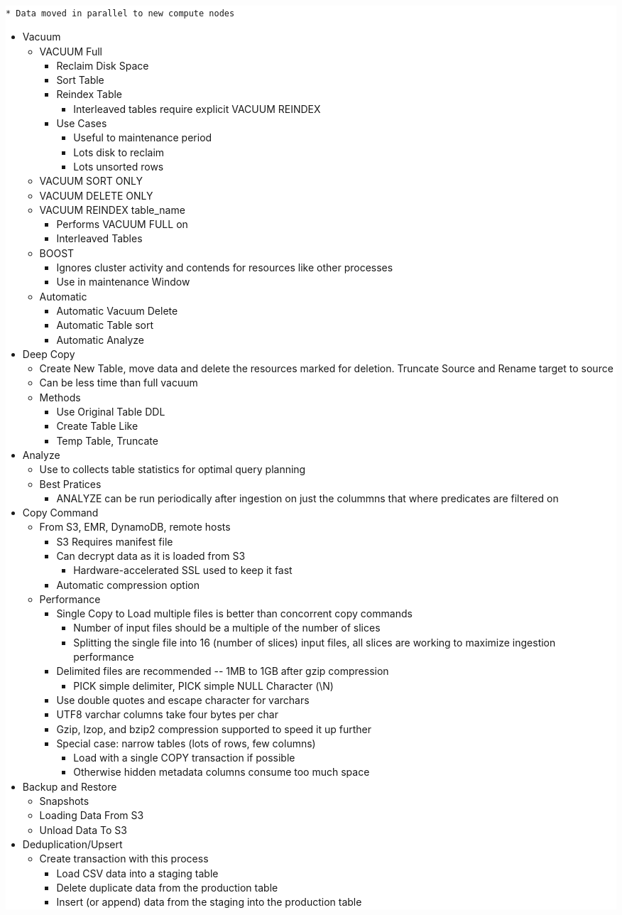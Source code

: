     * Data moved in parallel to new compute nodes
* Vacuum
  * VACUUM Full
    * Reclaim Disk Space
    * Sort Table
    * Reindex Table
      * Interleaved tables require explicit VACUUM REINDEX
    * Use Cases
      * Useful to maintenance period
      * Lots disk to reclaim
      * Lots unsorted rows
  * VACUUM SORT ONLY
  * VACUUM DELETE ONLY
  * VACUUM REINDEX table_name
    * Performs VACUUM FULL on
    * Interleaved Tables
  * BOOST
    * Ignores cluster activity and contends for resources like other processes
    * Use in maintenance Window
  * Automatic
    * Automatic Vacuum Delete
    * Automatic Table sort
    * Automatic Analyze
* Deep Copy
  * Create New Table, move data and delete the resources marked for deletion. Truncate Source and Rename target to source
  * Can be less time than full vacuum
  * Methods
    * Use Original Table DDL
    * Create Table Like
    * Temp Table, Truncate
* Analyze
  * Use to collects table statistics for optimal query planning
  * Best Pratices
    * ANALYZE can be run periodically after ingestion on just the colummns that where predicates are filtered on
* Copy Command
  * From S3, EMR, DynamoDB, remote hosts
    * S3 Requires manifest file
    * Can decrypt data as it is loaded from S3
      * Hardware-accelerated SSL used to keep it fast
    * Automatic compression option
  * Performance
    * Single Copy to Load multiple files is better than concorrent copy commands
      * Number of input files should be a multiple of the number of slices
      * Splitting the single file into 16 (number of slices) input files, all slices are working to maximize ingestion performance
    * Delimited files are recommended -- 1MB to 1GB after gzip compression
      * PICK simple delimiter, PICK simple NULL Character (\N)
    * Use double quotes and escape character for varchars
    * UTF8 varchar columns take four bytes per char
    * Gzip, lzop, and bzip2 compression supported to speed it up further
    * Special case: narrow tables (lots of rows, few columns)
      * Load with a single COPY transaction if possible
      * Otherwise hidden metadata columns consume too much space
* Backup and Restore
  * Snapshots
  * Loading Data From S3
  * Unload Data To S3
* Deduplication/Upsert
  * Create transaction with this process
    * Load CSV data into a staging table
    * Delete duplicate data from the production table
    * Insert (or append) data from the staging into the production table